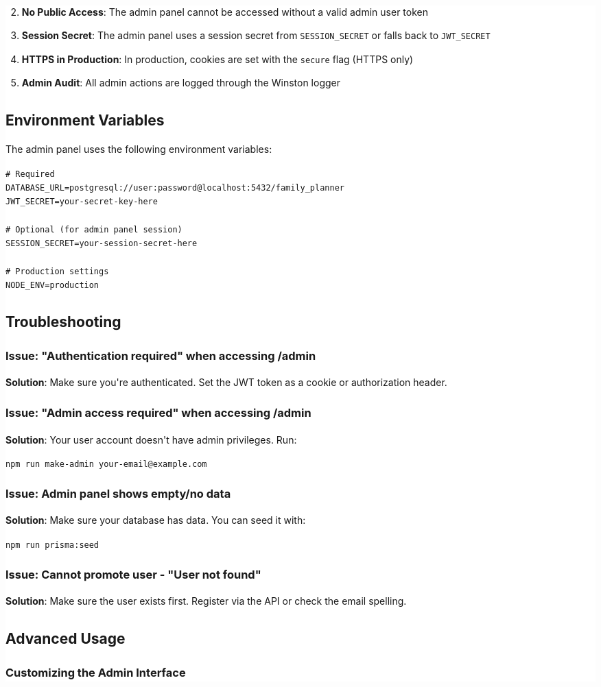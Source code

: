 2. **No Public Access**: The admin panel cannot be accessed without a valid admin user token

3. **Session Secret**: The admin panel uses a session secret from `SESSION_SECRET` or falls back to `JWT_SECRET`

4. **HTTPS in Production**: In production, cookies are set with the `secure` flag (HTTPS only)

5. **Admin Audit**: All admin actions are logged through the Winston logger

## Environment Variables

The admin panel uses the following environment variables:

```env
# Required
DATABASE_URL=postgresql://user:password@localhost:5432/family_planner
JWT_SECRET=your-secret-key-here

# Optional (for admin panel session)
SESSION_SECRET=your-session-secret-here

# Production settings
NODE_ENV=production
```

## Troubleshooting

### Issue: "Authentication required" when accessing /admin

**Solution**: Make sure you're authenticated. Set the JWT token as a cookie or authorization header.

### Issue: "Admin access required" when accessing /admin

**Solution**: Your user account doesn't have admin privileges. Run:
```bash
npm run make-admin your-email@example.com
```

### Issue: Admin panel shows empty/no data

**Solution**: Make sure your database has data. You can seed it with:
```bash
npm run prisma:seed
```

### Issue: Cannot promote user - "User not found"

**Solution**: Make sure the user exists first. Register via the API or check the email spelling.

## Advanced Usage

### Customizing the Admin Interface
